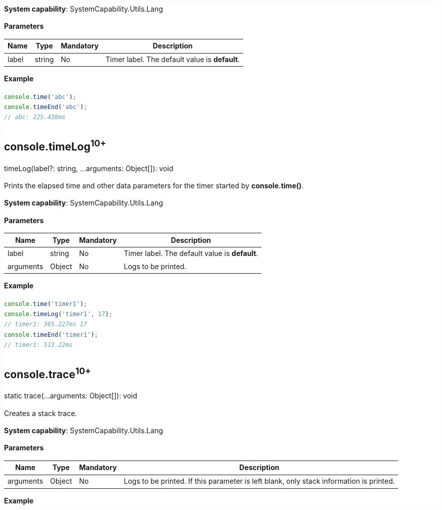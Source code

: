 **System capability**: SystemCapability.Utils.Lang

**Parameters**

| Name    | Type    | Mandatory  | Description         |
| ------- | ------ | ---- | ----------- |
| label | string | No   | Timer label. The default value is **default**.|

**Example**

```js
console.time('abc');
console.timeEnd('abc');
// abc: 225.438ms
```

## console.timeLog<sup>10+</sup>

timeLog(label?: string, ...arguments: Object[]): void

Prints the elapsed time and other data parameters for the timer started by **console.time()**.

**System capability**: SystemCapability.Utils.Lang

**Parameters**

| Name    | Type    | Mandatory  | Description         |
| ------- | ------ | ---- | ----------- |
| label | string | No   | Timer label. The default value is **default**.|
| arguments | Object | No   | Logs to be printed.|

**Example**

```js
console.time('timer1');
console.timeLog('timer1', 17);
// timer1: 365.227ms 17
console.timeEnd('timer1');
// timer1: 513.22ms
```

## console.trace<sup>10+</sup>

static trace(...arguments: Object[]): void

Creates a stack trace.

**System capability**: SystemCapability.Utils.Lang

**Parameters**

| Name    | Type    | Mandatory  | Description         |
| ------- | ------ | ---- | ----------- |
| arguments | Object | No   | Logs to be printed. If this parameter is left blank, only stack information is printed.|

**Example**
